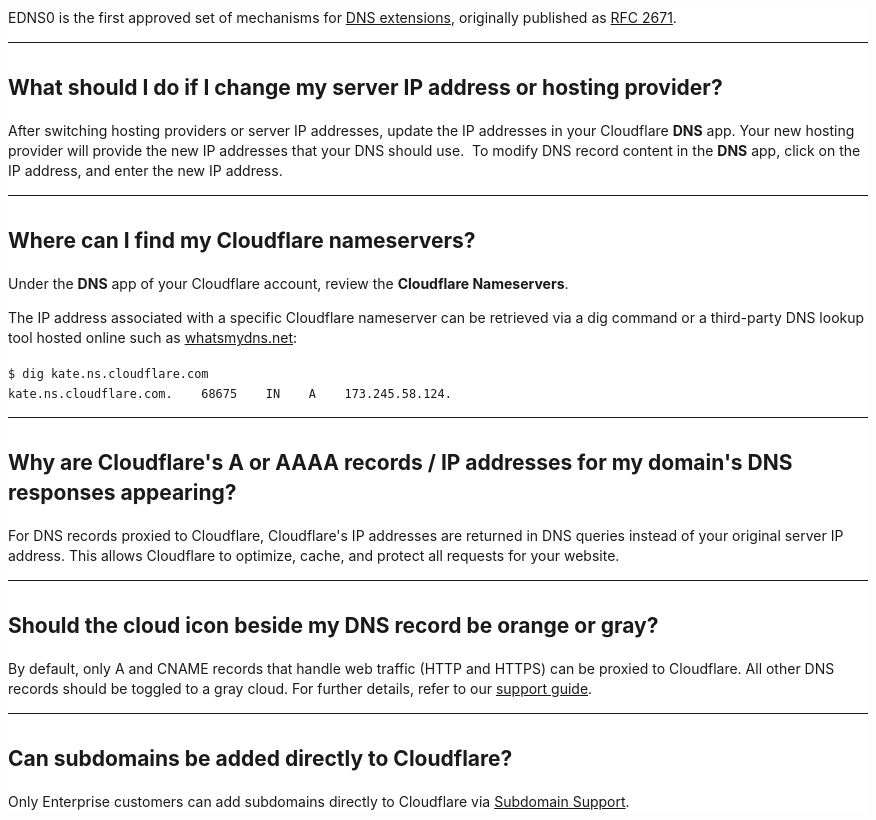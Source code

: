 EDNS0 is the first approved set of mechanisms for [DNS extensions](http://en.wikipedia.org/wiki/Extension_mechanisms_for_DNS), originally published as [RFC 2671](https://datatracker.ietf.org/doc/html/rfc2671).

___

## What should I do if I change my server IP address or hosting provider?

After switching hosting providers or server IP addresses, update the IP addresses in your Cloudflare **DNS** app. Your new hosting provider will provide the new IP addresses that your DNS should use.  To modify DNS record content in the **DNS** app, click on the IP address, and enter the new IP address.

___

## Where can I find my Cloudflare nameservers?

Under the **DNS** app of your Cloudflare account, review the **Cloudflare Nameservers**.

The IP address associated with a specific Cloudflare nameserver can be retrieved via a dig command or a third-party DNS lookup tool hosted online such as [whatsmydns.net](https://www.whatsmydns.net/):

```sh
$ dig kate.ns.cloudflare.com
kate.ns.cloudflare.com.    68675    IN    A    173.245.58.124.
```

___

## Why are Cloudflare's A or AAAA records / IP addresses for my domain's DNS responses appearing?

For DNS records proxied to Cloudflare, Cloudflare's IP addresses are returned in DNS queries instead of your original server IP address. This allows Cloudflare to optimize, cache, and protect all requests for your website.

___

## Should the cloud icon beside my DNS record be orange or gray?

By default, only A and CNAME records that handle web traffic (HTTP and HTTPS) can be proxied to Cloudflare. All other DNS records should be toggled to a gray cloud. For further details, refer to our [support guide](/dns/manage-dns-records/reference/proxied-dns-records).

___

## Can subdomains be added directly to Cloudflare?

Only Enterprise customers can add subdomains directly to Cloudflare via [Subdomain Support](/dns/zone-setups/subdomain-setup/).
